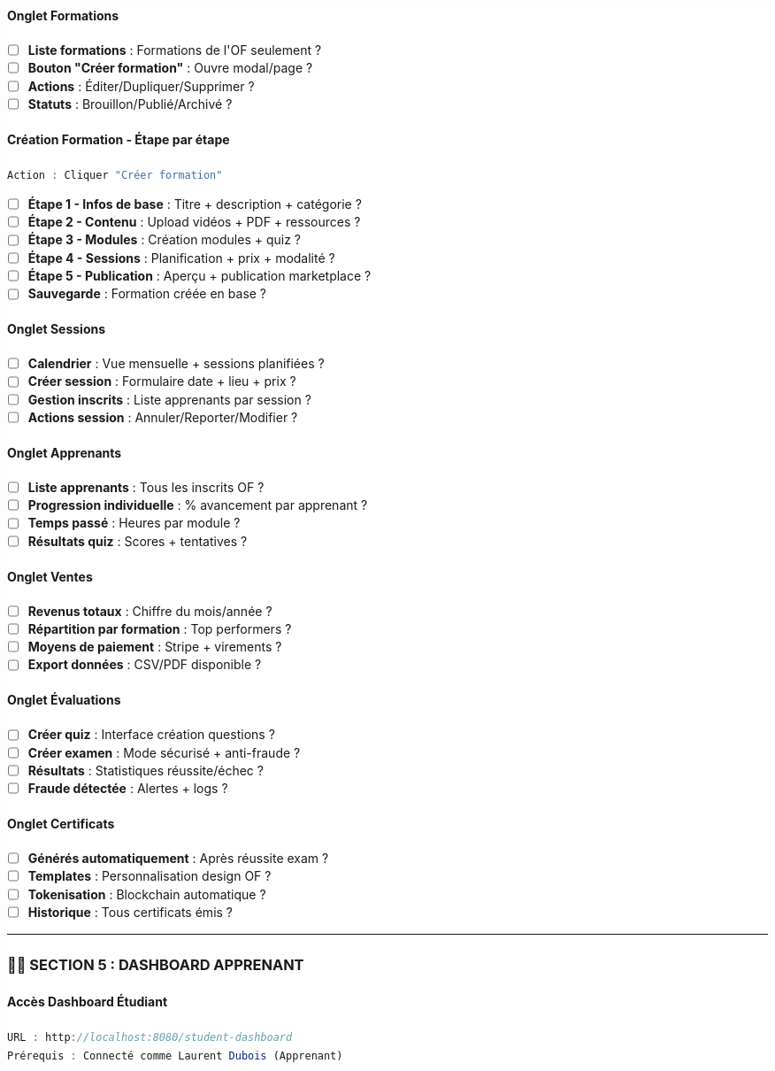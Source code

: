 #### **Onglet Formations**
- [ ] **Liste formations** : Formations de l'OF seulement ?
- [ ] **Bouton "Créer formation"** : Ouvre modal/page ?
- [ ] **Actions** : Éditer/Dupliquer/Supprimer ?
- [ ] **Statuts** : Brouillon/Publié/Archivé ?

#### **Création Formation - Étape par étape**
```typescript
Action : Cliquer "Créer formation"
```
- [ ] **Étape 1 - Infos de base** : Titre + description + catégorie ?
- [ ] **Étape 2 - Contenu** : Upload vidéos + PDF + ressources ?
- [ ] **Étape 3 - Modules** : Création modules + quiz ?
- [ ] **Étape 4 - Sessions** : Planification + prix + modalité ?
- [ ] **Étape 5 - Publication** : Aperçu + publication marketplace ?
- [ ] **Sauvegarde** : Formation créée en base ?

#### **Onglet Sessions**
- [ ] **Calendrier** : Vue mensuelle + sessions planifiées ?
- [ ] **Créer session** : Formulaire date + lieu + prix ?
- [ ] **Gestion inscrits** : Liste apprenants par session ?
- [ ] **Actions session** : Annuler/Reporter/Modifier ?

#### **Onglet Apprenants**
- [ ] **Liste apprenants** : Tous les inscrits OF ?
- [ ] **Progression individuelle** : % avancement par apprenant ?
- [ ] **Temps passé** : Heures par module ?
- [ ] **Résultats quiz** : Scores + tentatives ?

#### **Onglet Ventes**
- [ ] **Revenus totaux** : Chiffre du mois/année ?
- [ ] **Répartition par formation** : Top performers ?
- [ ] **Moyens de paiement** : Stripe + virements ?
- [ ] **Export données** : CSV/PDF disponible ?

#### **Onglet Évaluations**
- [ ] **Créer quiz** : Interface création questions ?
- [ ] **Créer examen** : Mode sécurisé + anti-fraude ?
- [ ] **Résultats** : Statistiques réussite/échec ?
- [ ] **Fraude détectée** : Alertes + logs ?

#### **Onglet Certificats**
- [ ] **Générés automatiquement** : Après réussite exam ?
- [ ] **Templates** : Personnalisation design OF ?
- [ ] **Tokenisation** : Blockchain automatique ?
- [ ] **Historique** : Tous certificats émis ?

---

### **👨‍🎓 SECTION 5 : DASHBOARD APPRENANT**

#### **Accès Dashboard Étudiant**
```typescript
URL : http://localhost:8080/student-dashboard
Prérequis : Connecté comme Laurent Dubois (Apprenant)
```

